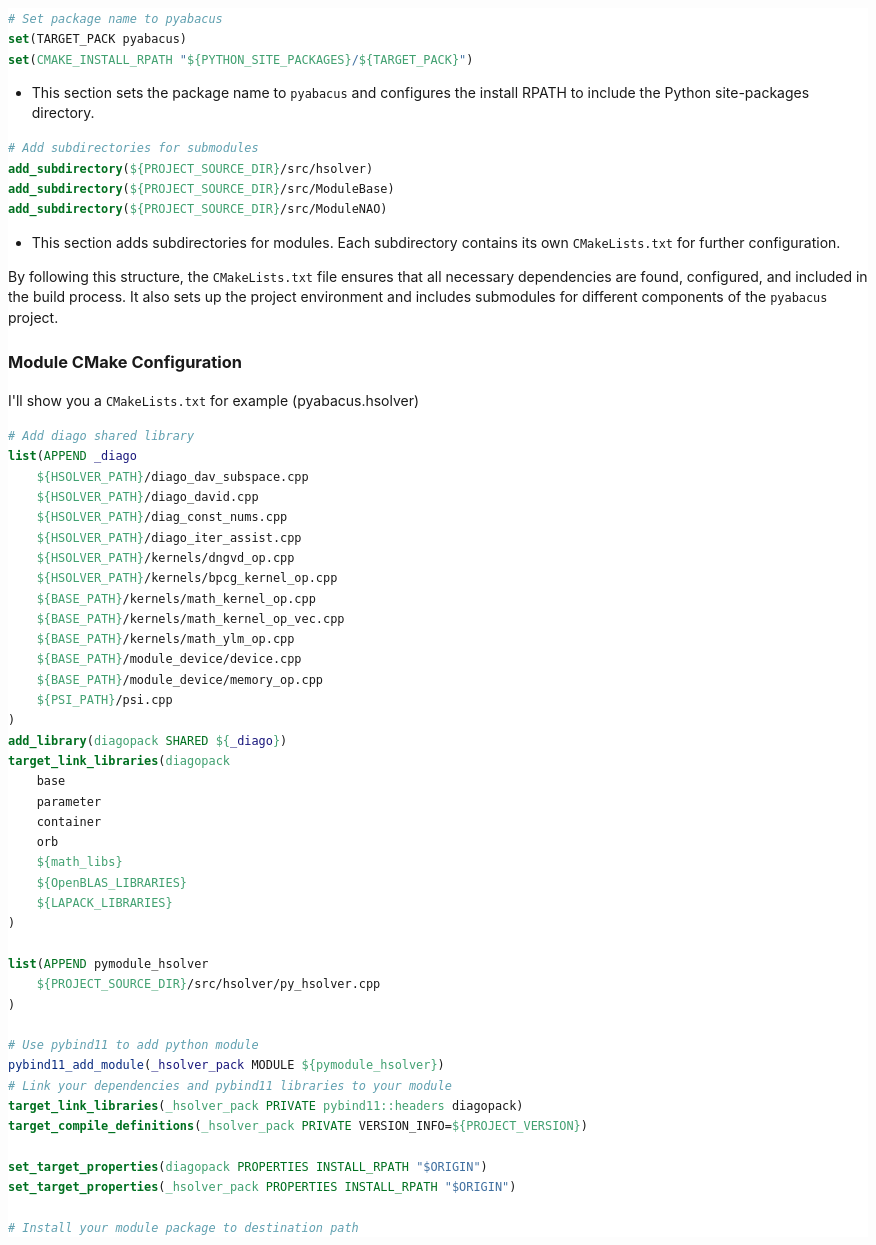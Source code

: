 ```cmake
# Set package name to pyabacus
set(TARGET_PACK pyabacus)
set(CMAKE_INSTALL_RPATH "${PYTHON_SITE_PACKAGES}/${TARGET_PACK}")
```
- This section sets the package name to `pyabacus` and configures the install RPATH to include the Python site-packages directory.

```cmake
# Add subdirectories for submodules
add_subdirectory(${PROJECT_SOURCE_DIR}/src/hsolver)
add_subdirectory(${PROJECT_SOURCE_DIR}/src/ModuleBase)
add_subdirectory(${PROJECT_SOURCE_DIR}/src/ModuleNAO)
```
- This section adds subdirectories for modules. Each subdirectory contains its own `CMakeLists.txt` for further configuration.

By following this structure, the `CMakeLists.txt` file ensures that all necessary dependencies are found, configured, and included in the build process. It also sets up the project environment and includes submodules for different components of the `pyabacus` project.

### Module CMake Configuration

I'll show you a `CMakeLists.txt` for example (pyabacus.hsolver)

```cmake
# Add diago shared library
list(APPEND _diago
    ${HSOLVER_PATH}/diago_dav_subspace.cpp
    ${HSOLVER_PATH}/diago_david.cpp
    ${HSOLVER_PATH}/diag_const_nums.cpp
    ${HSOLVER_PATH}/diago_iter_assist.cpp
    ${HSOLVER_PATH}/kernels/dngvd_op.cpp
    ${HSOLVER_PATH}/kernels/bpcg_kernel_op.cpp
    ${BASE_PATH}/kernels/math_kernel_op.cpp
    ${BASE_PATH}/kernels/math_kernel_op_vec.cpp
    ${BASE_PATH}/kernels/math_ylm_op.cpp
    ${BASE_PATH}/module_device/device.cpp
    ${BASE_PATH}/module_device/memory_op.cpp
    ${PSI_PATH}/psi.cpp
)
add_library(diagopack SHARED ${_diago})
target_link_libraries(diagopack
    base
    parameter
    container
    orb
    ${math_libs}
    ${OpenBLAS_LIBRARIES} 
    ${LAPACK_LIBRARIES}
)

list(APPEND pymodule_hsolver
    ${PROJECT_SOURCE_DIR}/src/hsolver/py_hsolver.cpp
)

# Use pybind11 to add python module
pybind11_add_module(_hsolver_pack MODULE ${pymodule_hsolver})
# Link your dependencies and pybind11 libraries to your module 
target_link_libraries(_hsolver_pack PRIVATE pybind11::headers diagopack)
target_compile_definitions(_hsolver_pack PRIVATE VERSION_INFO=${PROJECT_VERSION})

set_target_properties(diagopack PROPERTIES INSTALL_RPATH "$ORIGIN")
set_target_properties(_hsolver_pack PROPERTIES INSTALL_RPATH "$ORIGIN")

# Install your module package to destination path
```